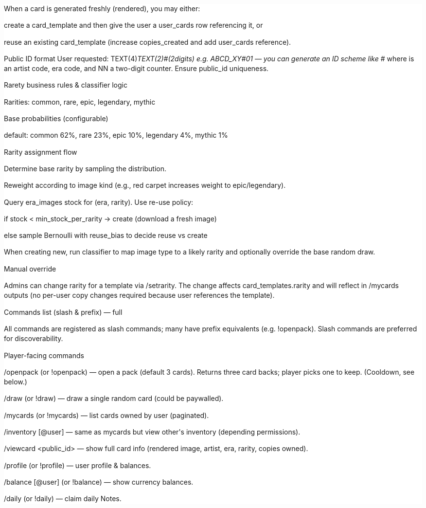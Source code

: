 When a card is generated freshly (rendered), you may either:

create a card_template and then give the user a user_cards row referencing it, or

reuse an existing card_template (increase copies_created and add user_cards reference).

Public ID format
User requested: TEXT(4)_TEXT(2)#(2digits) e.g. ABCD_XY#01 — you can generate an ID scheme like <ART4>_<ER2>#<NN> where <ART4> is an artist code, <ER2> era code, and NN a two-digit counter. Ensure public_id uniqueness.

Rarety business rules & classifier logic

Rarities: common, rare, epic, legendary, mythic

Base probabilities (configurable)

default: common 62%, rare 23%, epic 10%, legendary 4%, mythic 1%

Rarity assignment flow

Determine base rarity by sampling the distribution.

Reweight according to image kind (e.g., red carpet increases weight to epic/legendary).

Query era_images stock for (era, rarity). Use re-use policy:

if stock < min_stock_per_rarity → create (download a fresh image)

else sample Bernoulli with reuse_bias to decide reuse vs create

When creating new, run classifier to map image type to a likely rarity and optionally override the base random draw.

Manual override

Admins can change rarity for a template via /setrarity. The change affects card_templates.rarity and will reflect in /mycards outputs (no per-user copy changes required because user references the template).

Commands list (slash & prefix) — full

All commands are registered as slash commands; many have prefix equivalents (e.g. !openpack). Slash commands are preferred for discoverability.

Player-facing commands

/openpack (or !openpack) — open a pack (default 3 cards). Returns three card backs; player picks one to keep. (Cooldown, see below.)

/draw (or !draw) — draw a single random card (could be paywalled).

/mycards (or !mycards) — list cards owned by user (paginated).

/inventory [@user] — same as mycards but view other's inventory (depending permissions).

/viewcard <public_id> — show full card info (rendered image, artist, era, rarity, copies owned).

/profile (or !profile) — user profile & balances.

/balance [@user] (or !balance) — show currency balances.

/daily (or !daily) — claim daily Notes.
